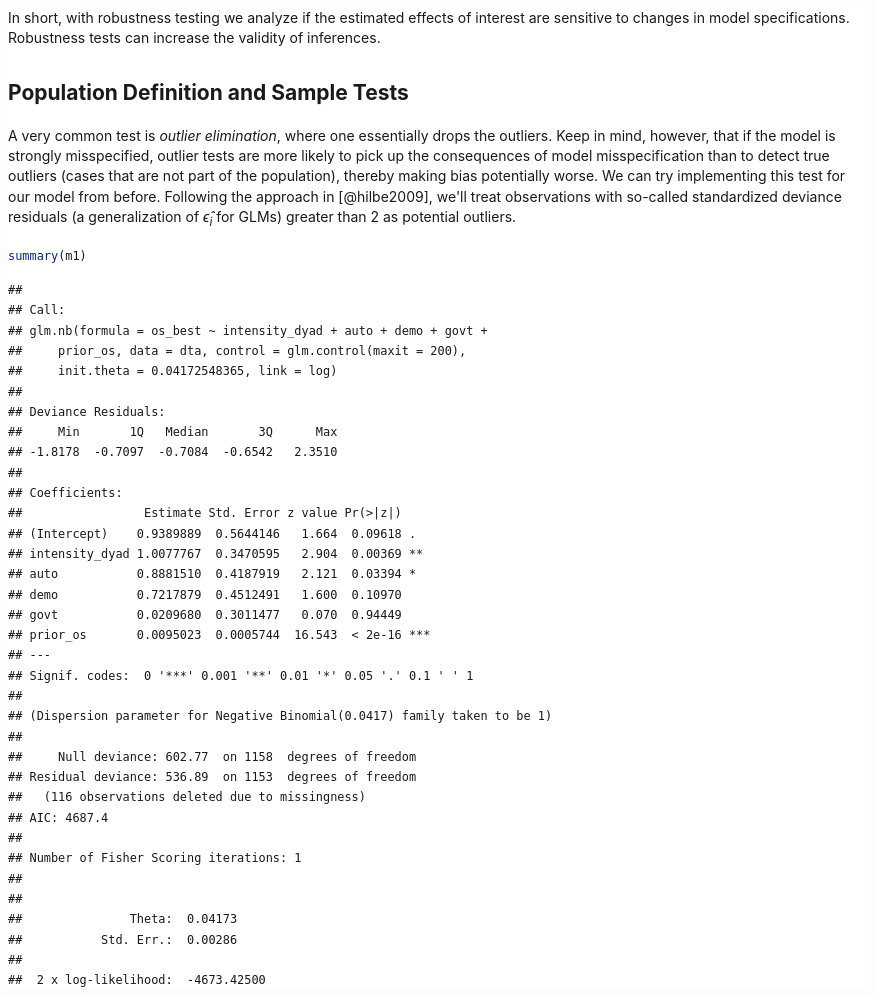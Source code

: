 In short, with robustness testing we analyze if the estimated effects of interest are sensitive to changes in model specifications.
Robustness tests can increase the validity of inferences.

## Population Definition and Sample Tests

A very common test is *outlier elimination*, where one essentially drops the outliers.
Keep in mind, however, that if the model is strongly misspecified, outlier tests are more likely to pick up the consequences of model misspecification than to detect true outliers (cases that are not part of the population), thereby making bias potentially worse.
We can try implementing this test for our model from before.
Following the approach in [@hilbe2009], we'll treat observations with so-called standardized deviance residuals (a generalization of $\hat\epsilon_i$ for GLMs) greater than 2 as potential outliers.


```r
summary(m1)
```

```{style="max-height: 200px"}
## 
## Call:
## glm.nb(formula = os_best ~ intensity_dyad + auto + demo + govt + 
##     prior_os, data = dta, control = glm.control(maxit = 200), 
##     init.theta = 0.04172548365, link = log)
## 
## Deviance Residuals: 
##     Min       1Q   Median       3Q      Max  
## -1.8178  -0.7097  -0.7084  -0.6542   2.3510  
## 
## Coefficients:
##                 Estimate Std. Error z value Pr(>|z|)    
## (Intercept)    0.9389889  0.5644146   1.664  0.09618 .  
## intensity_dyad 1.0077767  0.3470595   2.904  0.00369 ** 
## auto           0.8881510  0.4187919   2.121  0.03394 *  
## demo           0.7217879  0.4512491   1.600  0.10970    
## govt           0.0209680  0.3011477   0.070  0.94449    
## prior_os       0.0095023  0.0005744  16.543  < 2e-16 ***
## ---
## Signif. codes:  0 '***' 0.001 '**' 0.01 '*' 0.05 '.' 0.1 ' ' 1
## 
## (Dispersion parameter for Negative Binomial(0.0417) family taken to be 1)
## 
##     Null deviance: 602.77  on 1158  degrees of freedom
## Residual deviance: 536.89  on 1153  degrees of freedom
##   (116 observations deleted due to missingness)
## AIC: 4687.4
## 
## Number of Fisher Scoring iterations: 1
## 
## 
##               Theta:  0.04173 
##           Std. Err.:  0.00286 
## 
##  2 x log-likelihood:  -4673.42500
```
